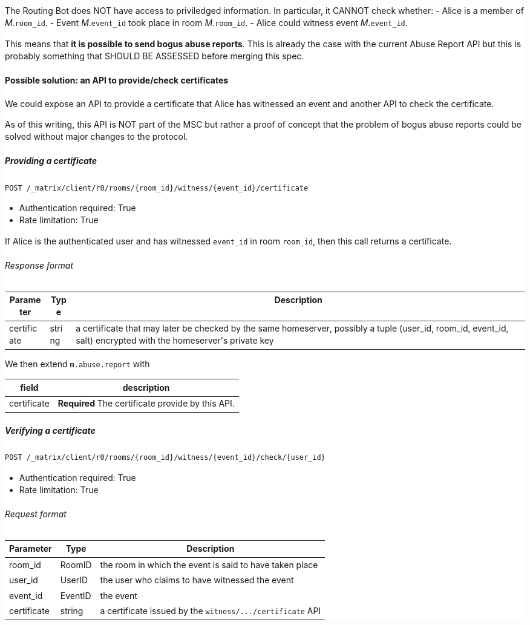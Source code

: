 The Routing Bot does NOT have access to priviledged information. In particular, it CANNOT check whether:
    - Alice is a member of _M_.`room_id`.
    - Event _M_.`event_id` took place in room _M_.`room_id`.
    - Alice could witness event _M_.`event_id`.

This means that **it is possible to send bogus abuse reports**. This is already the case with the current Abuse Report API but this is probably something that SHOULD BE ASSESSED before merging this spec.

#### Possible solution: an API to provide/check certificates

We could expose an API to provide a certificate that Alice has witnessed
an event and another API to check the certificate.

As of this writing, this API is NOT part of the MSC but rather a proof of concept that the problem of bogus abuse reports could be solved without major changes to the protocol.

##### Providing a certificate

```
POST /_matrix/client/r0/rooms/{room_id}/witness/{event_id}/certificate
```

- Authentication required: True
- Rate limitation: True

If Alice is the authenticated user and has witnessed `event_id` in room `room_id`, then this call returns a certificate.

###### Response format

| Parameter   | Type   | Description |
|-------------|--------|-------------|
| certificate | string | a certificate that may later be checked by the same homeserver, possibly a tuple (user_id, room_id, event_id, salt) encrypted with the homeserver's private key |

We then extend `m.abuse.report` with

| field | description |
|-------|-------------|
| certificate | **Required** The certificate provide by this API. |


##### Verifying a certificate

```
POST /_matrix/client/r0/rooms/{room_id}/witness/{event_id}/check/{user_id}
```

- Authentication required: True
- Rate limitation: True

###### Request format

| Parameter   | Type   | Description |
|-------------|--------|-------------|
| room_id     | RoomID | the room in which the event is said to have taken place |
| user_id     | UserID | the user who claims to have witnessed the event |
| event_id    | EventID| the event |
| certificate | string | a certificate issued by the `witness/.../certificate` API |
